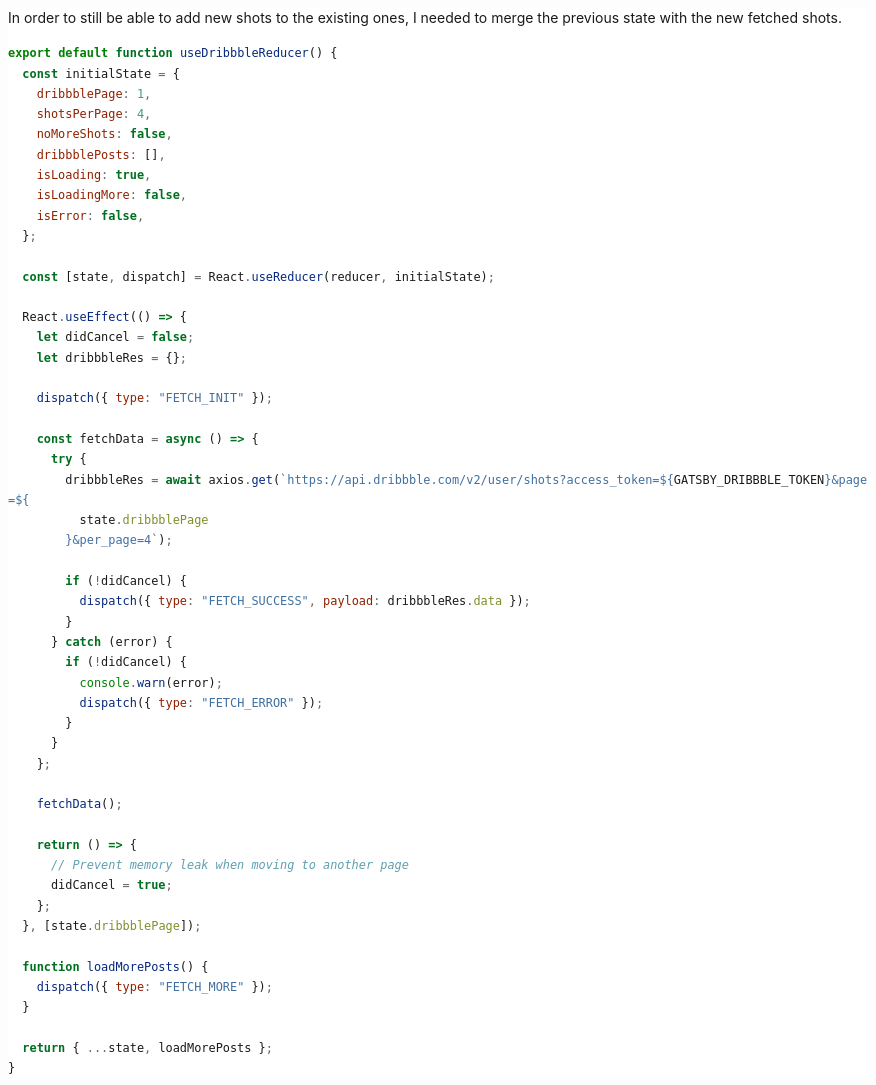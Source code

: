In order to still be able to add new shots to the existing ones, I needed to merge the previous state with the new fetched shots.

```jsx
export default function useDribbbleReducer() {
  const initialState = {
    dribbblePage: 1,
    shotsPerPage: 4,
    noMoreShots: false,
    dribbblePosts: [],
    isLoading: true,
    isLoadingMore: false,
    isError: false,
  };

  const [state, dispatch] = React.useReducer(reducer, initialState);

  React.useEffect(() => {
    let didCancel = false;
    let dribbbleRes = {};

    dispatch({ type: "FETCH_INIT" });

    const fetchData = async () => {
      try {
        dribbbleRes = await axios.get(`https://api.dribbble.com/v2/user/shots?access_token=${GATSBY_DRIBBBLE_TOKEN}&page=${
          state.dribbblePage
        }&per_page=4`);

        if (!didCancel) {
          dispatch({ type: "FETCH_SUCCESS", payload: dribbbleRes.data });
        }
      } catch (error) {
        if (!didCancel) {
          console.warn(error);
          dispatch({ type: "FETCH_ERROR" });
        }
      }
    };

    fetchData();

    return () => {
      // Prevent memory leak when moving to another page
      didCancel = true;
    };
  }, [state.dribbblePage]);

  function loadMorePosts() {
    dispatch({ type: "FETCH_MORE" });
  }

  return { ...state, loadMorePosts };
}
```
